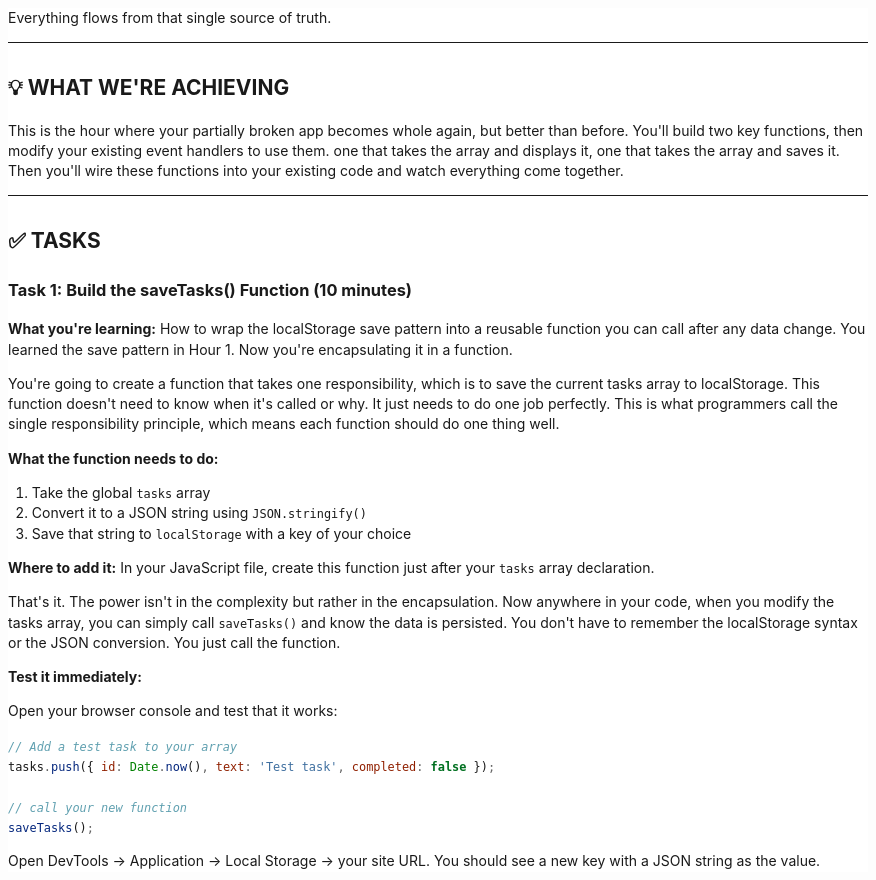 Everything flows from that single source of truth.

---

## 💡 WHAT WE'RE ACHIEVING

This is the hour where your partially broken app becomes whole again, but better than before.
You'll build two key functions, then modify your existing event handlers to use them.
one that takes the array and displays it, one that takes the array and saves it. Then you'll wire these functions into your existing code and watch everything come together.

---

## ✅ TASKS

### **Task 1: Build the saveTasks() Function (10 minutes)**

**What you're learning:** How to wrap the localStorage save pattern into a reusable function you can call after any data change.
You learned the save pattern in Hour 1. Now you're encapsulating it in a function.

You're going to create a function that takes one responsibility, which is to save the current tasks array to localStorage. 
This function doesn't need to know when it's called or why. It just needs to do one job perfectly. 
This is what programmers call the single responsibility principle, which means each function should do one thing well.

**What the function needs to do:**
1. Take the global `tasks` array
2. Convert it to a JSON string using `JSON.stringify()`
3. Save that string to `localStorage` with a key of your choice

**Where to add it:** In your JavaScript file, create this function just after your `tasks` array declaration.

That's it. The power isn't in the complexity but rather in the encapsulation. 
Now anywhere in your code, when you modify the tasks array, you can simply call `saveTasks()` and know the data is persisted. 
You don't have to remember the localStorage syntax or the JSON conversion. You just call the function.

**Test it immediately:**

Open your browser console and test that it works:

```javascript
// Add a test task to your array
tasks.push({ id: Date.now(), text: 'Test task', completed: false });

// call your new function
saveTasks();
```

Open DevTools → Application → Local Storage → your site URL. You should see a new key with a JSON string as the value.
